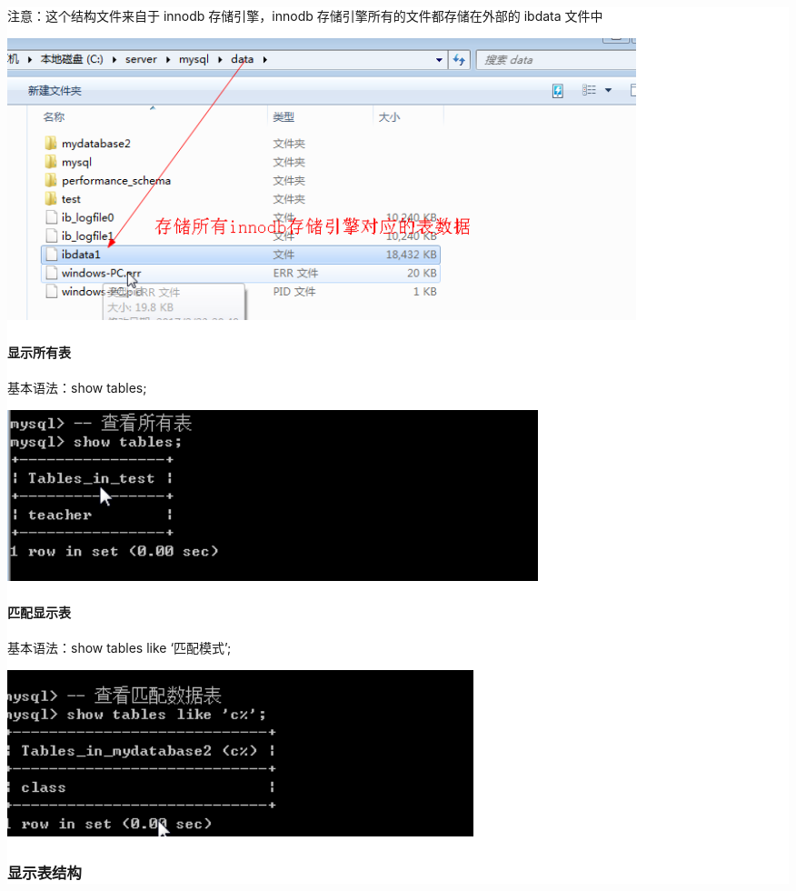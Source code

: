 注意：这个结构文件来自于 innodb 存储引擎，innodb 存储引擎所有的文件都存储在外部的 ibdata 文件中

![image](./images/image-20211014085329721.png)

#### 显示所有表

基本语法：show tables;

![image](./images/image-20211014085549199.png)

#### 匹配显示表

基本语法：show tables like ‘匹配模式’;

![image](./images/image-20211014085601727.png)

### 显示表结构

